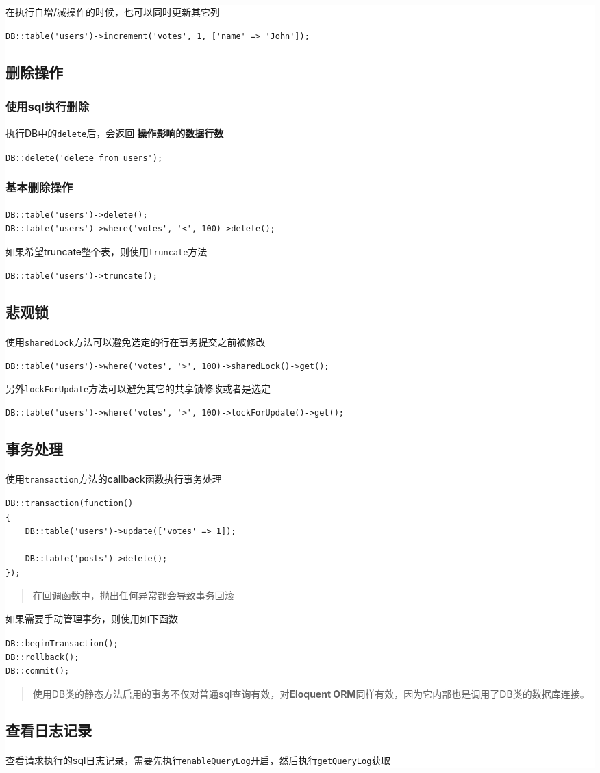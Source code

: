 在执行自增/减操作的时候，也可以同时更新其它列

    DB::table('users')->increment('votes', 1, ['name' => 'John']);


## 删除操作

### 使用sql执行删除

执行DB中的`delete`后，会返回 **操作影响的数据行数**

    DB::delete('delete from users');
    
### 基本删除操作

    DB::table('users')->delete();
    DB::table('users')->where('votes', '<', 100)->delete();

如果希望truncate整个表，则使用`truncate`方法

    DB::table('users')->truncate();

## 悲观锁

使用`sharedLock`方法可以避免选定的行在事务提交之前被修改

    DB::table('users')->where('votes', '>', 100)->sharedLock()->get();

另外`lockForUpdate`方法可以避免其它的共享锁修改或者是选定

    DB::table('users')->where('votes', '>', 100)->lockForUpdate()->get();


## 事务处理

使用`transaction`方法的callback函数执行事务处理

    DB::transaction(function()
    {
        DB::table('users')->update(['votes' => 1]);
    
        DB::table('posts')->delete();
    });

> 在回调函数中，抛出任何异常都会导致事务回滚

如果需要手动管理事务，则使用如下函数

    DB::beginTransaction();
    DB::rollback();
    DB::commit();
    
> 使用DB类的静态方法启用的事务不仅对普通sql查询有效，对**Eloquent ORM**同样有效，因为它内部也是调用了DB类的数据库连接。

## 查看日志记录

查看请求执行的sql日志记录，需要先执行`enableQueryLog`开启，然后执行`getQueryLog`获取
